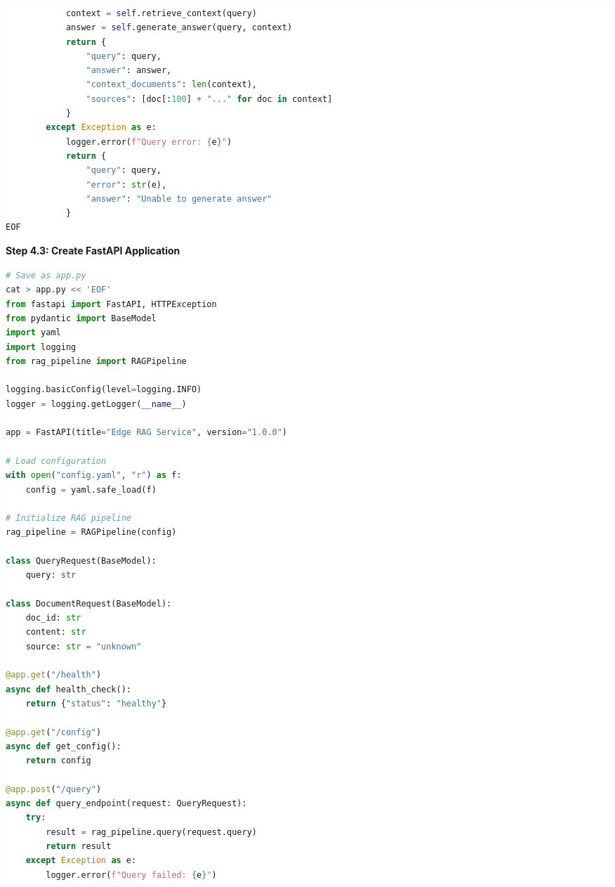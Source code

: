 ```python
            context = self.retrieve_context(query)
            answer = self.generate_answer(query, context)
            return {
                "query": query,
                "answer": answer,
                "context_documents": len(context),
                "sources": [doc[:100] + "..." for doc in context]
            }
        except Exception as e:
            logger.error(f"Query error: {e}")
            return {
                "query": query,
                "error": str(e),
                "answer": "Unable to generate answer"
            }
EOF
```

**Step 4.3: Create FastAPI Application**

```python
# Save as app.py
cat > app.py << 'EOF'
from fastapi import FastAPI, HTTPException
from pydantic import BaseModel
import yaml
import logging
from rag_pipeline import RAGPipeline

logging.basicConfig(level=logging.INFO)
logger = logging.getLogger(__name__)

app = FastAPI(title="Edge RAG Service", version="1.0.0")

# Load configuration
with open("config.yaml", "r") as f:
    config = yaml.safe_load(f)

# Initialize RAG pipeline
rag_pipeline = RAGPipeline(config)

class QueryRequest(BaseModel):
    query: str

class DocumentRequest(BaseModel):
    doc_id: str
    content: str
    source: str = "unknown"

@app.get("/health")
async def health_check():
    return {"status": "healthy"}

@app.get("/config")
async def get_config():
    return config

@app.post("/query")
async def query_endpoint(request: QueryRequest):
    try:
        result = rag_pipeline.query(request.query)
        return result
    except Exception as e:
        logger.error(f"Query failed: {e}")
```